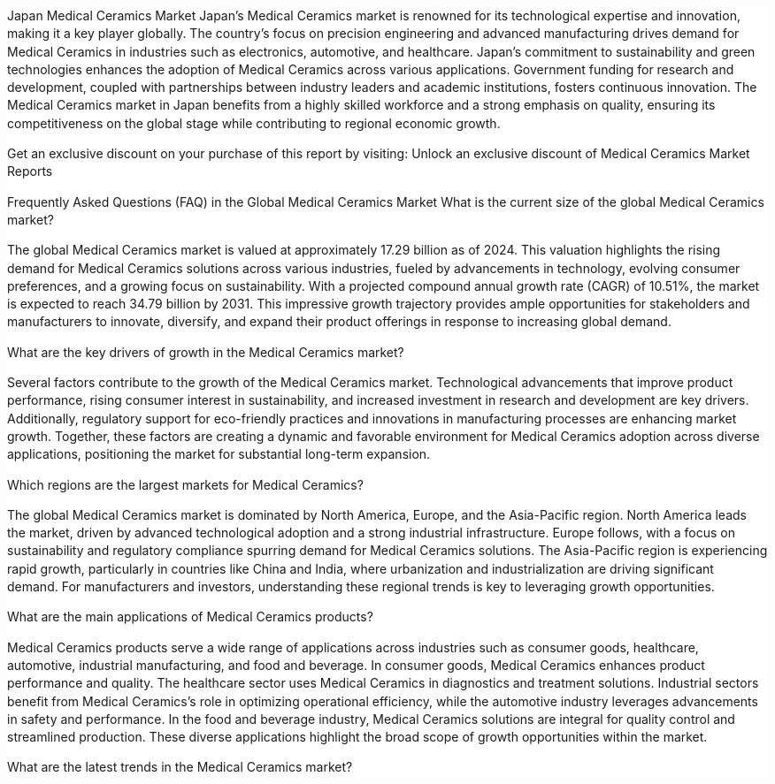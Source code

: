 Japan Medical Ceramics Market
Japan’s Medical Ceramics market is renowned for its technological expertise and innovation, making it a key player globally. The country’s focus on precision engineering and advanced manufacturing drives demand for Medical Ceramics in industries such as electronics, automotive, and healthcare. Japan’s commitment to sustainability and green technologies enhances the adoption of Medical Ceramics across various applications. Government funding for research and development, coupled with partnerships between industry leaders and academic institutions, fosters continuous innovation. The Medical Ceramics market in Japan benefits from a highly skilled workforce and a strong emphasis on quality, ensuring its competitiveness on the global stage while contributing to regional economic growth.

Get an exclusive discount on your purchase of this report by visiting: Unlock an exclusive discount of Medical Ceramics Market Reports 

Frequently Asked Questions (FAQ) in the Global Medical Ceramics Market
What is the current size of the global Medical Ceramics market?

The global Medical Ceramics market is valued at approximately 17.29 billion as of 2024. This valuation highlights the rising demand for Medical Ceramics solutions across various industries, fueled by advancements in technology, evolving consumer preferences, and a growing focus on sustainability. With a projected compound annual growth rate (CAGR) of 10.51%, the market is expected to reach 34.79 billion by 2031. This impressive growth trajectory provides ample opportunities for stakeholders and manufacturers to innovate, diversify, and expand their product offerings in response to increasing global demand.

What are the key drivers of growth in the Medical Ceramics market?

Several factors contribute to the growth of the Medical Ceramics market. Technological advancements that improve product performance, rising consumer interest in sustainability, and increased investment in research and development are key drivers. Additionally, regulatory support for eco-friendly practices and innovations in manufacturing processes are enhancing market growth. Together, these factors are creating a dynamic and favorable environment for Medical Ceramics adoption across diverse applications, positioning the market for substantial long-term expansion.

Which regions are the largest markets for Medical Ceramics?

The global Medical Ceramics market is dominated by North America, Europe, and the Asia-Pacific region. North America leads the market, driven by advanced technological adoption and a strong industrial infrastructure. Europe follows, with a focus on sustainability and regulatory compliance spurring demand for Medical Ceramics solutions. The Asia-Pacific region is experiencing rapid growth, particularly in countries like China and India, where urbanization and industrialization are driving significant demand. For manufacturers and investors, understanding these regional trends is key to leveraging growth opportunities.

What are the main applications of Medical Ceramics products?

Medical Ceramics products serve a wide range of applications across industries such as consumer goods, healthcare, automotive, industrial manufacturing, and food and beverage. In consumer goods, Medical Ceramics enhances product performance and quality. The healthcare sector uses Medical Ceramics in diagnostics and treatment solutions. Industrial sectors benefit from Medical Ceramics’s role in optimizing operational efficiency, while the automotive industry leverages advancements in safety and performance. In the food and beverage industry, Medical Ceramics solutions are integral for quality control and streamlined production. These diverse applications highlight the broad scope of growth opportunities within the market.

What are the latest trends in the Medical Ceramics market?
